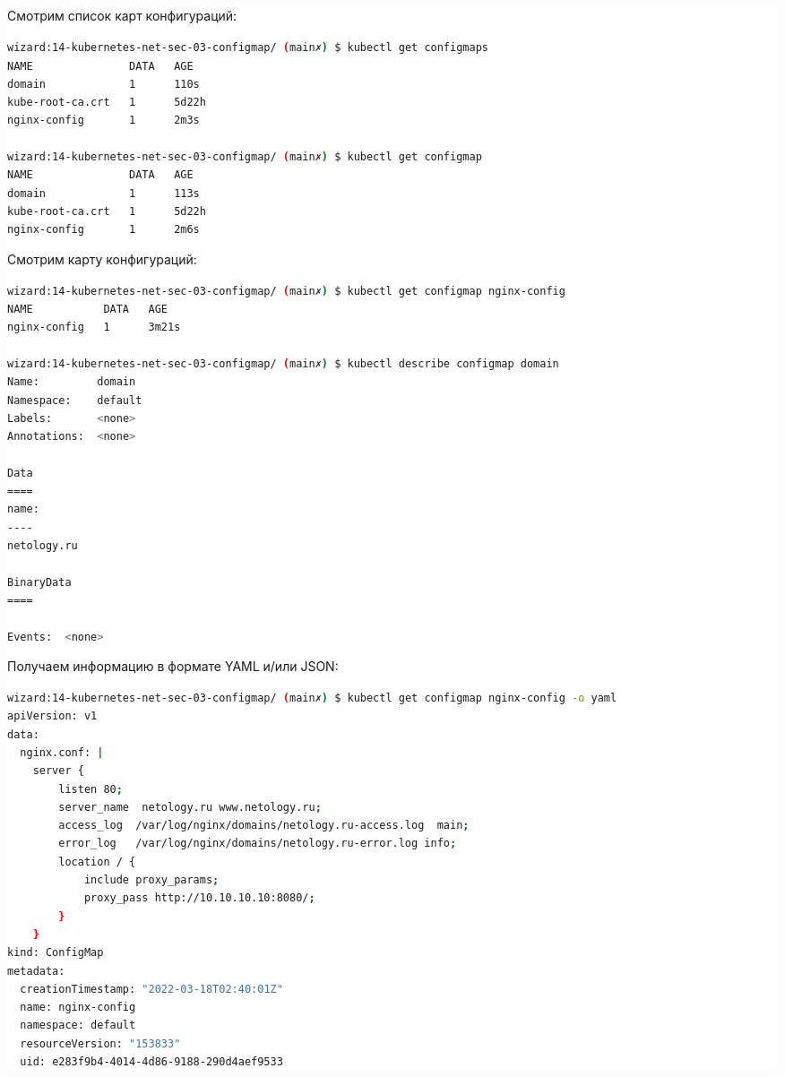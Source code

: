 Смотрим список карт конфигураций:

```bash
wizard:14-kubernetes-net-sec-03-configmap/ (main✗) $ kubectl get configmaps
NAME               DATA   AGE
domain             1      110s
kube-root-ca.crt   1      5d22h
nginx-config       1      2m3s

wizard:14-kubernetes-net-sec-03-configmap/ (main✗) $ kubectl get configmap
NAME               DATA   AGE
domain             1      113s
kube-root-ca.crt   1      5d22h
nginx-config       1      2m6s

```

Смотрим карту конфигураций:

```bash
wizard:14-kubernetes-net-sec-03-configmap/ (main✗) $ kubectl get configmap nginx-config
NAME           DATA   AGE
nginx-config   1      3m21s

wizard:14-kubernetes-net-sec-03-configmap/ (main✗) $ kubectl describe configmap domain
Name:         domain
Namespace:    default
Labels:       <none>
Annotations:  <none>

Data
====
name:
----
netology.ru

BinaryData
====

Events:  <none>
```

Получаем информацию в формате YAML и/или JSON:

```bash
wizard:14-kubernetes-net-sec-03-configmap/ (main✗) $ kubectl get configmap nginx-config -o yaml
apiVersion: v1
data:
  nginx.conf: |
    server {
        listen 80;
        server_name  netology.ru www.netology.ru;
        access_log  /var/log/nginx/domains/netology.ru-access.log  main;
        error_log   /var/log/nginx/domains/netology.ru-error.log info;
        location / {
            include proxy_params;
            proxy_pass http://10.10.10.10:8080/;
        }
    }
kind: ConfigMap
metadata:
  creationTimestamp: "2022-03-18T02:40:01Z"
  name: nginx-config
  namespace: default
  resourceVersion: "153833"
  uid: e283f9b4-4014-4d86-9188-290d4aef9533

```